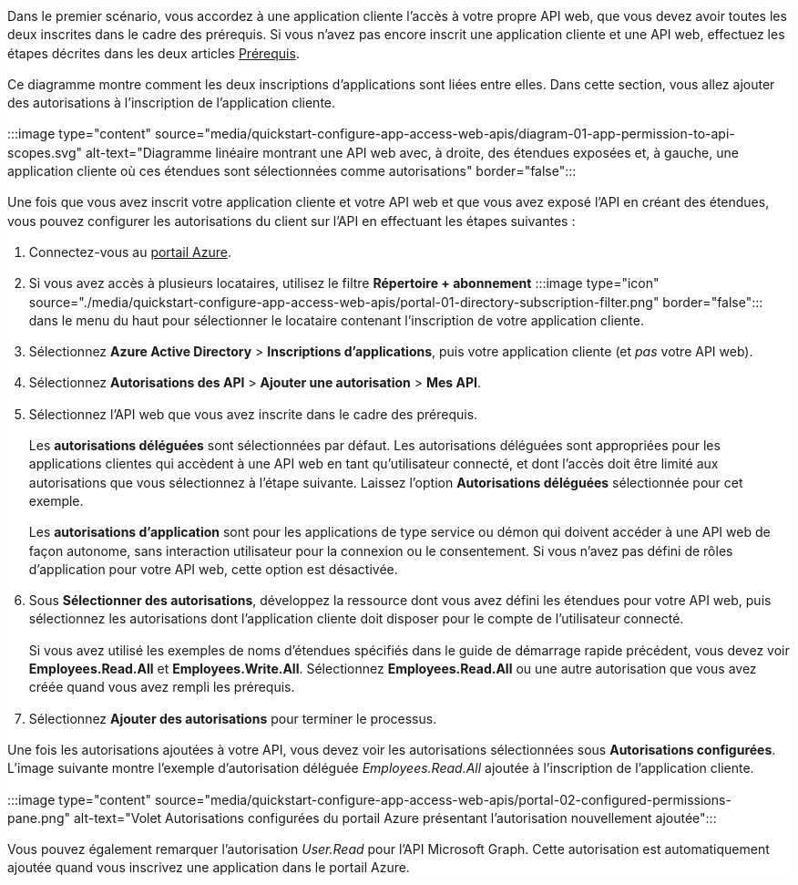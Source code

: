 Dans le premier scénario, vous accordez à une application cliente l’accès à votre propre API web, que vous devez avoir toutes les deux inscrites dans le cadre des prérequis. Si vous n’avez pas encore inscrit une application cliente et une API web, effectuez les étapes décrites dans les deux articles [Prérequis](#prerequisites).

Ce diagramme montre comment les deux inscriptions d’applications sont liées entre elles. Dans cette section, vous allez ajouter des autorisations à l’inscription de l’application cliente.

:::image type="content" source="media/quickstart-configure-app-access-web-apis/diagram-01-app-permission-to-api-scopes.svg" alt-text="Diagramme linéaire montrant une API web avec, à droite, des étendues exposées et, à gauche, une application cliente où ces étendues sont sélectionnées comme autorisations" border="false":::

Une fois que vous avez inscrit votre application cliente et votre API web et que vous avez exposé l’API en créant des étendues, vous pouvez configurer les autorisations du client sur l’API en effectuant les étapes suivantes :

1. Connectez-vous au <a href="https://portal.azure.com/" target="_blank">portail Azure<span class="docon docon-navigate-external x-hidden-focus"></span></a>.
1. Si vous avez accès à plusieurs locataires, utilisez le filtre **Répertoire + abonnement** :::image type="icon" source="./media/quickstart-configure-app-access-web-apis/portal-01-directory-subscription-filter.png" border="false"::: dans le menu du haut pour sélectionner le locataire contenant l’inscription de votre application cliente.
1. Sélectionnez **Azure Active Directory** > **Inscriptions d’applications**, puis votre application cliente (et *pas* votre API web).
1. Sélectionnez **Autorisations des API** > **Ajouter une autorisation** > **Mes API**.
1. Sélectionnez l’API web que vous avez inscrite dans le cadre des prérequis.

    Les **autorisations déléguées** sont sélectionnées par défaut. Les autorisations déléguées sont appropriées pour les applications clientes qui accèdent à une API web en tant qu’utilisateur connecté, et dont l’accès doit être limité aux autorisations que vous sélectionnez à l’étape suivante. Laissez l’option **Autorisations déléguées** sélectionnée pour cet exemple.

    Les **autorisations d’application** sont pour les applications de type service ou démon qui doivent accéder à une API web de façon autonome, sans interaction utilisateur pour la connexion ou le consentement. Si vous n’avez pas défini de rôles d’application pour votre API web, cette option est désactivée.
1. Sous **Sélectionner des autorisations**, développez la ressource dont vous avez défini les étendues pour votre API web, puis sélectionnez les autorisations dont l’application cliente doit disposer pour le compte de l’utilisateur connecté.

    Si vous avez utilisé les exemples de noms d’étendues spécifiés dans le guide de démarrage rapide précédent, vous devez voir **Employees.Read.All** et **Employees.Write.All**.
    Sélectionnez **Employees.Read.All** ou une autre autorisation que vous avez créée quand vous avez rempli les prérequis.
1. Sélectionnez **Ajouter des autorisations** pour terminer le processus.

Une fois les autorisations ajoutées à votre API, vous devez voir les autorisations sélectionnées sous **Autorisations configurées**. L’image suivante montre l’exemple d’autorisation déléguée *Employees.Read.All* ajoutée à l’inscription de l’application cliente.

:::image type="content" source="media/quickstart-configure-app-access-web-apis/portal-02-configured-permissions-pane.png" alt-text="Volet Autorisations configurées du portail Azure présentant l’autorisation nouvellement ajoutée":::

Vous pouvez également remarquer l’autorisation *User.Read* pour l’API Microsoft Graph. Cette autorisation est automatiquement ajoutée quand vous inscrivez une application dans le portail Azure.
